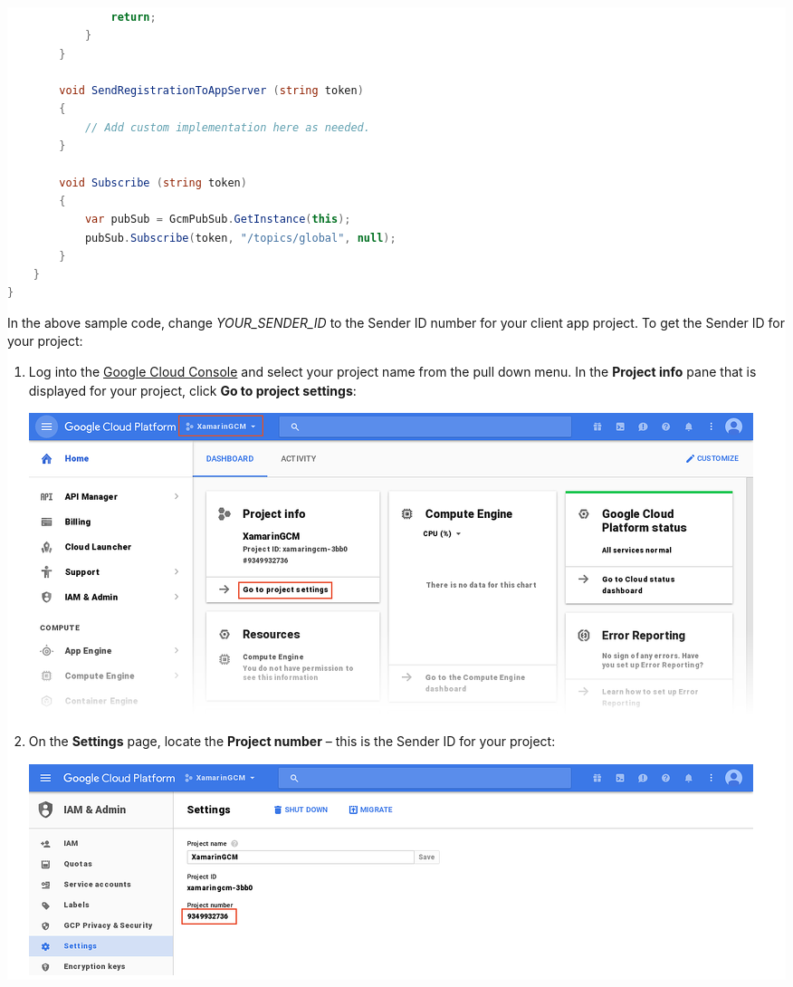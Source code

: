 ```csharp
                return;
            }
        }

        void SendRegistrationToAppServer (string token)
        {
            // Add custom implementation here as needed.
        }

        void Subscribe (string token)
        {
            var pubSub = GcmPubSub.GetInstance(this);
            pubSub.Subscribe(token, "/topics/global", null);
        }
    }
}
```

In the above sample code, change *YOUR_SENDER_ID* to the Sender ID number for 
your client app project. To get the Sender ID for your project: 

1.  Log into the [Google Cloud Console](https://console.cloud.google.com/) and
    select your project name from the pull down menu. In the **Project info**
    pane that is displayed for your project, click **Go to project settings**:

    [![Selecting XamarinGCM project](remote-notifications-with-gcm-images/7-choose-project-sml.png)](remote-notifications-with-gcm-images/7-choose-project.png)

2.  On the **Settings** page, locate the **Project number** &ndash;
    this is the Sender ID for your project:

    [![Project number displayed](remote-notifications-with-gcm-images/9-project-number-sml.png)](remote-notifications-with-gcm-images/9-project-number.png)
